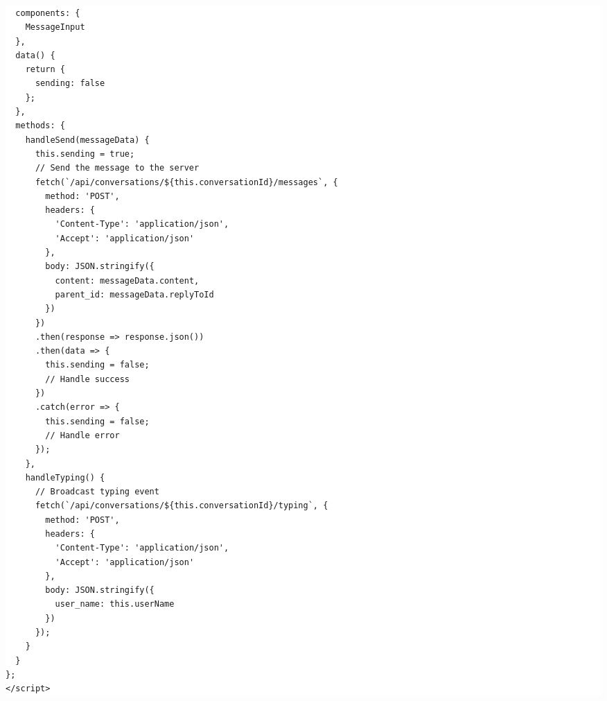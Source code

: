 ```vue
  components: {
    MessageInput
  },
  data() {
    return {
      sending: false
    };
  },
  methods: {
    handleSend(messageData) {
      this.sending = true;
      // Send the message to the server
      fetch(`/api/conversations/${this.conversationId}/messages`, {
        method: 'POST',
        headers: {
          'Content-Type': 'application/json',
          'Accept': 'application/json'
        },
        body: JSON.stringify({
          content: messageData.content,
          parent_id: messageData.replyToId
        })
      })
      .then(response => response.json())
      .then(data => {
        this.sending = false;
        // Handle success
      })
      .catch(error => {
        this.sending = false;
        // Handle error
      });
    },
    handleTyping() {
      // Broadcast typing event
      fetch(`/api/conversations/${this.conversationId}/typing`, {
        method: 'POST',
        headers: {
          'Content-Type': 'application/json',
          'Accept': 'application/json'
        },
        body: JSON.stringify({
          user_name: this.userName
        })
      });
    }
  }
};
</script>
```
